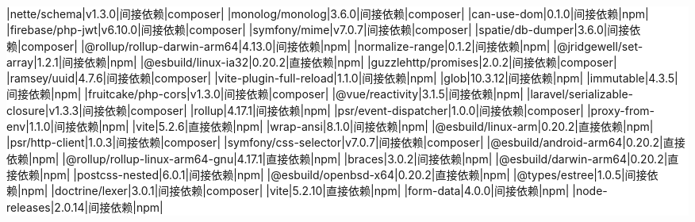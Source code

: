 |nette/schema|v1.3.0|间接依赖|composer|
|monolog/monolog|3.6.0|间接依赖|composer|
|can-use-dom|0.1.0|间接依赖|npm|
|firebase/php-jwt|v6.10.0|间接依赖|composer|
|symfony/mime|v7.0.7|间接依赖|composer|
|spatie/db-dumper|3.6.0|间接依赖|composer|
|@rollup/rollup-darwin-arm64|4.13.0|间接依赖|npm|
|normalize-range|0.1.2|间接依赖|npm|
|@jridgewell/set-array|1.2.1|间接依赖|npm|
|@esbuild/linux-ia32|0.20.2|直接依赖|npm|
|guzzlehttp/promises|2.0.2|间接依赖|composer|
|ramsey/uuid|4.7.6|间接依赖|composer|
|vite-plugin-full-reload|1.1.0|间接依赖|npm|
|glob|10.3.12|间接依赖|npm|
|immutable|4.3.5|间接依赖|npm|
|fruitcake/php-cors|v1.3.0|间接依赖|composer|
|@vue/reactivity|3.1.5|间接依赖|npm|
|laravel/serializable-closure|v1.3.3|间接依赖|composer|
|rollup|4.17.1|间接依赖|npm|
|psr/event-dispatcher|1.0.0|间接依赖|composer|
|proxy-from-env|1.1.0|间接依赖|npm|
|vite|5.2.6|直接依赖|npm|
|wrap-ansi|8.1.0|间接依赖|npm|
|@esbuild/linux-arm|0.20.2|直接依赖|npm|
|psr/http-client|1.0.3|间接依赖|composer|
|symfony/css-selector|v7.0.7|间接依赖|composer|
|@esbuild/android-arm64|0.20.2|直接依赖|npm|
|@rollup/rollup-linux-arm64-gnu|4.17.1|直接依赖|npm|
|braces|3.0.2|间接依赖|npm|
|@esbuild/darwin-arm64|0.20.2|直接依赖|npm|
|postcss-nested|6.0.1|间接依赖|npm|
|@esbuild/openbsd-x64|0.20.2|直接依赖|npm|
|@types/estree|1.0.5|间接依赖|npm|
|doctrine/lexer|3.0.1|间接依赖|composer|
|vite|5.2.10|直接依赖|npm|
|form-data|4.0.0|间接依赖|npm|
|node-releases|2.0.14|间接依赖|npm|